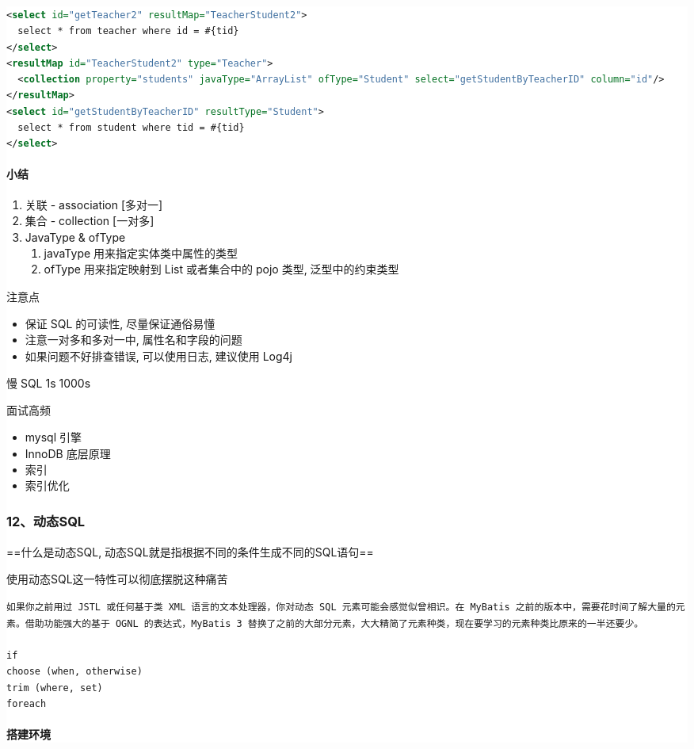```xml
<select id="getTeacher2" resultMap="TeacherStudent2">
  select * from teacher where id = #{tid}
</select>
<resultMap id="TeacherStudent2" type="Teacher">
  <collection property="students" javaType="ArrayList" ofType="Student" select="getStudentByTeacherID" column="id"/>
</resultMap>
<select id="getStudentByTeacherID" resultType="Student">
  select * from student where tid = #{tid}
</select>
```



#### 小结

1. 关联 - association [多对一]
2. 集合 - collection [一对多]
3. JavaType   &   ofType
	1. javaType 用来指定实体类中属性的类型
	2. ofType 用来指定映射到 List 或者集合中的 pojo 类型, 泛型中的约束类型



注意点

- 保证 SQL 的可读性, 尽量保证通俗易懂
- 注意一对多和多对一中, 属性名和字段的问题
- 如果问题不好排查错误, 可以使用日志, 建议使用 Log4j



慢 SQL	1s	1000s

面试高频

- mysql 引擎
- InnoDB 底层原理
- 索引
- 索引优化

### 12、动态SQL

==什么是动态SQL, 动态SQL就是指根据不同的条件生成不同的SQL语句==

使用动态SQL这一特性可以彻底摆脱这种痛苦

```
如果你之前用过 JSTL 或任何基于类 XML 语言的文本处理器，你对动态 SQL 元素可能会感觉似曾相识。在 MyBatis 之前的版本中，需要花时间了解大量的元素。借助功能强大的基于 OGNL 的表达式，MyBatis 3 替换了之前的大部分元素，大大精简了元素种类，现在要学习的元素种类比原来的一半还要少。

if
choose (when, otherwise)
trim (where, set)
foreach
```

#### 搭建环境
